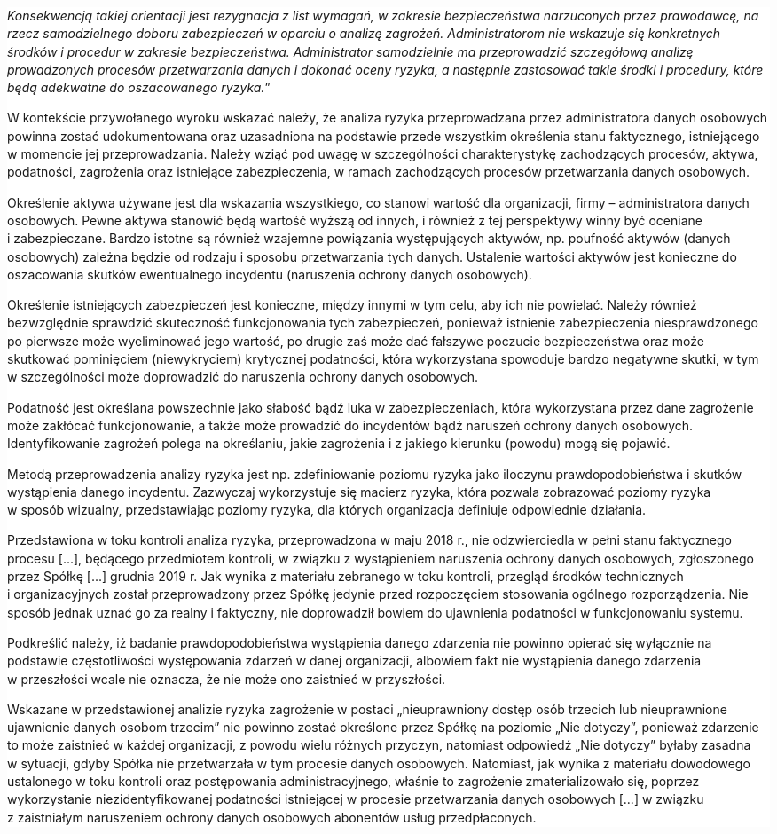 
*Konsekwencją takiej orientacji jest rezygnacja z list wymagań, w zakresie bezpieczeństwa narzuconych przez prawodawcę, na rzecz samodzielnego doboru zabezpieczeń w oparciu o analizę zagrożeń. Administratorom nie wskazuje się konkretnych środków i procedur w zakresie bezpieczeństwa. Administrator samodzielnie ma przeprowadzić szczegółową analizę prowadzonych procesów przetwarzania danych i dokonać oceny ryzyka, a następnie zastosować takie środki i procedury, które będą adekwatne do oszacowanego ryzyka.*”


W kontekście przywołanego wyroku wskazać należy, że analiza ryzyka przeprowadzana przez administratora danych osobowych powinna zostać udokumentowana oraz uzasadniona na podstawie przede wszystkim określenia stanu faktycznego, istniejącego w momencie jej przeprowadzania. Należy wziąć pod uwagę w szczególności charakterystykę zachodzących procesów, aktywa, podatności, zagrożenia oraz istniejące zabezpieczenia, w ramach zachodzących procesów przetwarzania danych osobowych.


Określenie aktywa używane jest dla wskazania wszystkiego, co stanowi wartość dla organizacji, firmy – administratora danych osobowych. Pewne aktywa stanowić będą wartość wyższą od innych, i również z tej perspektywy winny być oceniane i zabezpieczane. Bardzo istotne są również wzajemne powiązania występujących aktywów, np. poufność aktywów (danych osobowych) zależna będzie od rodzaju i sposobu przetwarzania tych danych. Ustalenie wartości aktywów jest konieczne do oszacowania skutków ewentualnego incydentu (naruszenia ochrony danych osobowych).


Określenie istniejących zabezpieczeń jest konieczne, między innymi w tym celu, aby ich nie powielać. Należy również bezwzględnie sprawdzić skuteczność funkcjonowania tych zabezpieczeń, ponieważ istnienie zabezpieczenia niesprawdzonego po pierwsze może wyeliminować jego wartość, po drugie zaś może dać fałszywe poczucie bezpieczeństwa oraz może skutkować pominięciem (niewykryciem) krytycznej podatności, która wykorzystana spowoduje bardzo negatywne skutki, w tym w szczególności może doprowadzić do naruszenia ochrony danych osobowych.


Podatność jest określana powszechnie jako słabość bądź luka w zabezpieczeniach, która wykorzystana przez dane zagrożenie może zakłócać funkcjonowanie, a także może prowadzić do incydentów bądź naruszeń ochrony danych osobowych. Identyfikowanie zagrożeń polega na określaniu, jakie zagrożenia i z jakiego kierunku (powodu) mogą się pojawić.


Metodą przeprowadzenia analizy ryzyka jest np. zdefiniowanie poziomu ryzyka jako iloczynu prawdopodobieństwa i skutków wystąpienia danego incydentu. Zazwyczaj wykorzystuje się macierz ryzyka, która pozwala zobrazować poziomy ryzyka w sposób wizualny, przedstawiając poziomy ryzyka, dla których organizacja definiuje odpowiednie działania.


Przedstawiona w toku kontroli analiza ryzyka, przeprowadzona w maju 2018 r., nie odzwierciedla w pełni stanu faktycznego procesu [...], będącego przedmiotem kontroli, w związku z wystąpieniem naruszenia ochrony danych osobowych, zgłoszonego przez Spółkę [...] grudnia 2019 r. Jak wynika z materiału zebranego w toku kontroli, przegląd środków technicznych i organizacyjnych został przeprowadzony przez Spółkę jedynie przed rozpoczęciem stosowania ogólnego rozporządzenia. Nie sposób jednak uznać go za realny i faktyczny, nie doprowadził bowiem do ujawnienia podatności w funkcjonowaniu systemu. 


Podkreślić należy, iż badanie prawdopodobieństwa wystąpienia danego zdarzenia nie powinno opierać się wyłącznie na podstawie częstotliwości występowania zdarzeń w danej organizacji, albowiem fakt nie wystąpienia danego zdarzenia w przeszłości wcale nie oznacza, że nie może ono zaistnieć w przyszłości.


Wskazane w przedstawionej analizie ryzyka zagrożenie w postaci „nieuprawniony dostęp osób trzecich lub nieuprawnione ujawnienie danych osobom trzecim” nie powinno zostać określone przez Spółkę na poziomie „Nie dotyczy”, ponieważ zdarzenie to może zaistnieć w każdej organizacji, z powodu wielu różnych przyczyn, natomiast odpowiedź „Nie dotyczy” byłaby zasadna w sytuacji, gdyby Spółka nie przetwarzała w tym procesie danych osobowych. Natomiast, jak wynika z materiału dowodowego ustalonego w toku kontroli oraz postępowania administracyjnego, właśnie to zagrożenie zmaterializowało się, poprzez wykorzystanie niezidentyfikowanej podatności istniejącej w procesie przetwarzania danych osobowych [...] w związku z zaistniałym naruszeniem ochrony danych osobowych abonentów usług przedpłaconych.
